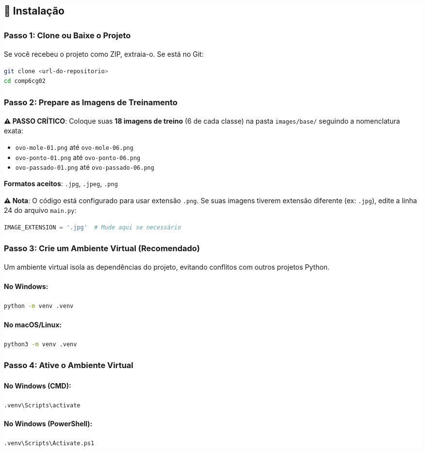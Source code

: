 ## 🚀 Instalação

### Passo 1: Clone ou Baixe o Projeto

Se você recebeu o projeto como ZIP, extraia-o. Se está no Git:

```bash
git clone <url-do-repositorio>
cd comp6cg02
```

### Passo 2: Prepare as Imagens de Treinamento

**⚠️ PASSO CRÍTICO**: Coloque suas **18 imagens de treino** (6 de cada classe) na pasta `images/base/` seguindo a nomenclatura exata:

- `ovo-mole-01.png` até `ovo-mole-06.png`
- `ovo-ponto-01.png` até `ovo-ponto-06.png`
- `ovo-passado-01.png` até `ovo-passado-06.png`

**Formatos aceitos**: `.jpg`, `.jpeg`, `.png`

**⚠️ Nota**: O código está configurado para usar extensão `.png`. Se suas imagens tiverem extensão diferente (ex: `.jpg`), edite a linha 24 do arquivo `main.py`:

```python
IMAGE_EXTENSION = '.jpg'  # Mude aqui se necessário
```

### Passo 3: Crie um Ambiente Virtual (Recomendado)

Um ambiente virtual isola as dependências do projeto, evitando conflitos com outros projetos Python.

#### No Windows:

```bash
python -m venv .venv
```

#### No macOS/Linux:

```bash
python3 -m venv .venv
```

### Passo 4: Ative o Ambiente Virtual

#### No Windows (CMD):

```bash
.venv\Scripts\activate
```

#### No Windows (PowerShell):

```bash
.venv\Scripts\Activate.ps1
```
